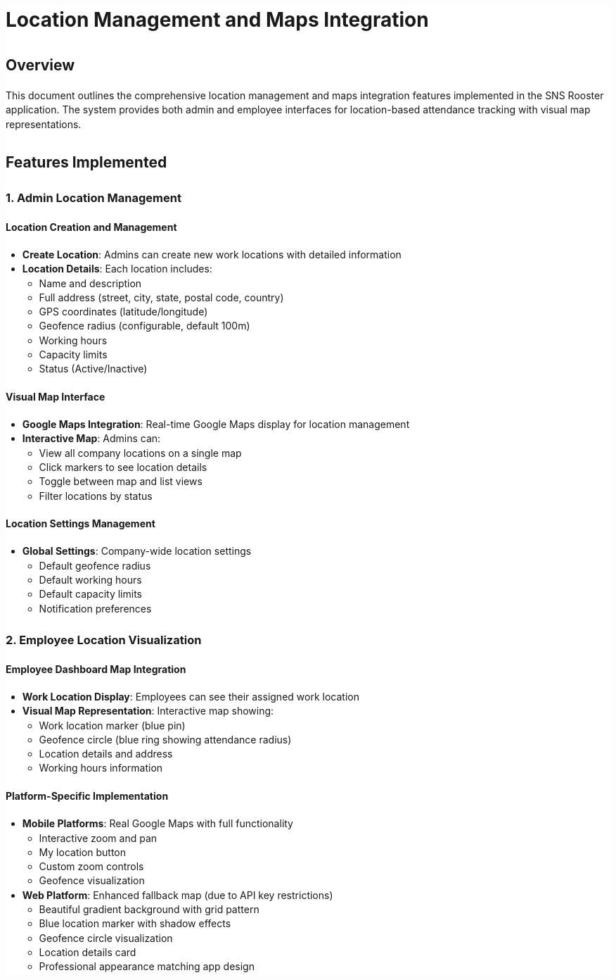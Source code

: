 # Location Management and Maps Integration

## Overview

This document outlines the comprehensive location management and maps integration features implemented in the SNS Rooster application. The system provides both admin and employee interfaces for location-based attendance tracking with visual map representations.

## Features Implemented

### 1. Admin Location Management

#### Location Creation and Management
- **Create Location**: Admins can create new work locations with detailed information
- **Location Details**: Each location includes:
  - Name and description
  - Full address (street, city, state, postal code, country)
  - GPS coordinates (latitude/longitude)
  - Geofence radius (configurable, default 100m)
  - Working hours
  - Capacity limits
  - Status (Active/Inactive)

#### Visual Map Interface
- **Google Maps Integration**: Real-time Google Maps display for location management
- **Interactive Map**: Admins can:
  - View all company locations on a single map
  - Click markers to see location details
  - Toggle between map and list views
  - Filter locations by status

#### Location Settings Management
- **Global Settings**: Company-wide location settings
  - Default geofence radius
  - Default working hours
  - Default capacity limits
  - Notification preferences

### 2. Employee Location Visualization

#### Employee Dashboard Map Integration
- **Work Location Display**: Employees can see their assigned work location
- **Visual Map Representation**: Interactive map showing:
  - Work location marker (blue pin)
  - Geofence circle (blue ring showing attendance radius)
  - Location details and address
  - Working hours information

#### Platform-Specific Implementation
- **Mobile Platforms**: Real Google Maps with full functionality
  - Interactive zoom and pan
  - My location button
  - Custom zoom controls
  - Geofence visualization
- **Web Platform**: Enhanced fallback map (due to API key restrictions)
  - Beautiful gradient background with grid pattern
  - Blue location marker with shadow effects
  - Geofence circle visualization
  - Location details card
  - Professional appearance matching app design
